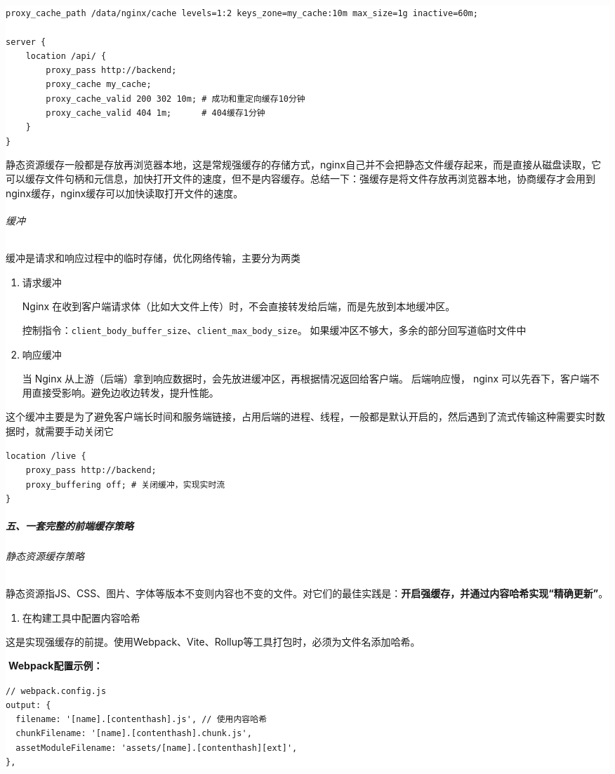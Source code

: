 ```
proxy_cache_path /data/nginx/cache levels=1:2 keys_zone=my_cache:10m max_size=1g inactive=60m;

server {
    location /api/ {
        proxy_pass http://backend;
        proxy_cache my_cache;
        proxy_cache_valid 200 302 10m; # 成功和重定向缓存10分钟
        proxy_cache_valid 404 1m;      # 404缓存1分钟
    }
}
```

静态资源缓存一般都是存放再浏览器本地，这是常规强缓存的存储方式，nginx自己并不会把静态文件缓存起来，而是直接从磁盘读取，它可以缓存文件句柄和元信息，加快打开文件的速度，但不是内容缓存。总结一下：强缓存是将文件存放再浏览器本地，协商缓存才会用到nginx缓存，nginx缓存可以加快读取打开文件的速度。

###### 缓冲

缓冲是请求和响应过程中的临时存储，优化网络传输，主要分为两类

1. 请求缓冲

    Nginx 在收到客户端请求体（比如大文件上传）时，不会直接转发给后端，而是先放到本地缓冲区。  

    控制指令：`client_body_buffer_size`、`client_max_body_size`。 如果缓冲区不够大，多余的部分回写道临时文件中

2. 响应缓冲

   当 Nginx 从上游（后端）拿到响应数据时，会先放进缓冲区，再根据情况返回给客户端。 后端响应慢，   nginx 可以先吞下，客户端不用直接受影响。避免边收边转发，提升性能。

这个缓冲主要是为了避免客户端长时间和服务端链接，占用后端的进程、线程，一般都是默认开启的，然后遇到了流式传输这种需要实时数据时，就需要手动关闭它

```
location /live {
    proxy_pass http://backend;
    proxy_buffering off; # 关闭缓冲，实现实时流
}
```



##### 五、一套完整的前端缓存策略

###### 静态资源缓存策略

静态资源指JS、CSS、图片、字体等版本不变则内容也不变的文件。对它们的最佳实践是：**开启强缓存，并通过内容哈希实现“精确更新”**。

1. 在构建工具中配置内容哈希

​       这是实现强缓存的前提。使用Webpack、Vite、Rollup等工具打包时，必须为文件名添加哈希。

​       **Webpack配置示例：**

```
// webpack.config.js
output: {
  filename: '[name].[contenthash].js', // 使用内容哈希
  chunkFilename: '[name].[contenthash].chunk.js',
  assetModuleFilename: 'assets/[name].[contenthash][ext]',
},
```
